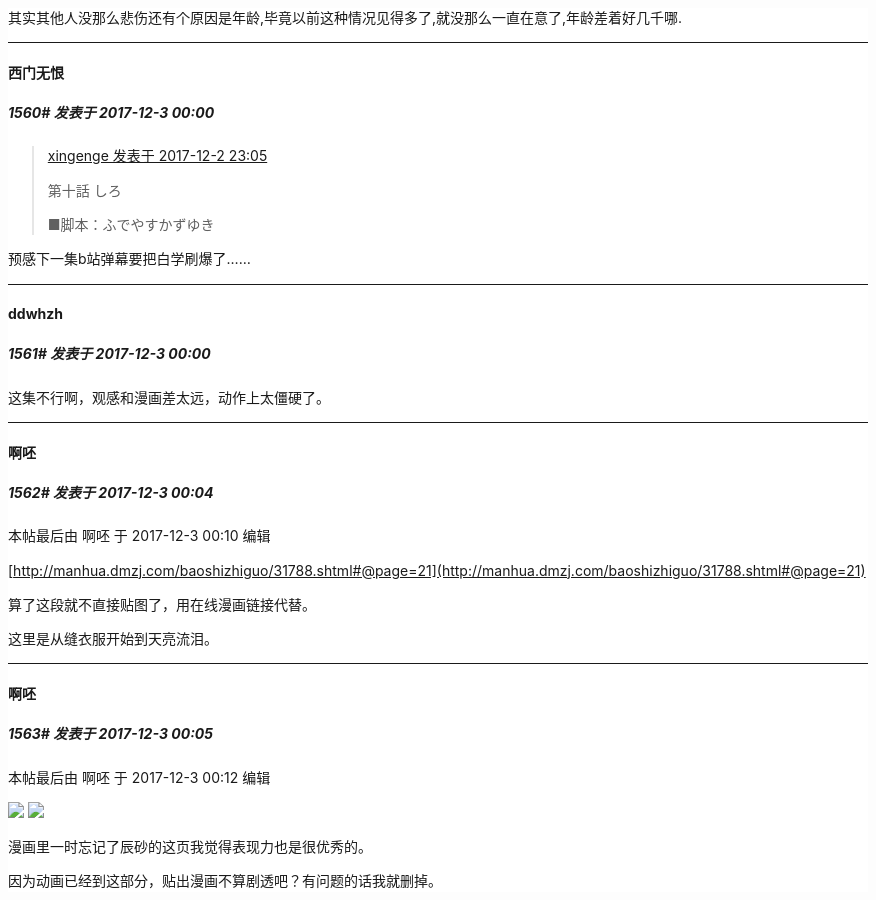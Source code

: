 其实其他人没那么悲伤还有个原因是年龄,毕竟以前这种情况见得多了,就没那么一直在意了,年龄差着好几千哪.


-----

####  西门无恨  
##### 1560#       发表于 2017-12-3 00:00


<blockquote><a href="httphttps://bbs.saraba1st.com/2b/forum.php?mod=redirect&amp;goto=findpost&amp;pid=37890265&amp;ptid=1522030" target="_blank">xingenge 发表于 2017-12-2 23:05</a>

第十話 しろ


■脚本：ふでやすかずゆき</blockquote>
预感下一集b站弹幕要把白学刷爆了……


-----

####  ddwhzh  
##### 1561#       发表于 2017-12-3 00:00


这集不行啊，观感和漫画差太远，动作上太僵硬了。


-----

####  啊呸  
##### 1562#       发表于 2017-12-3 00:04


 本帖最后由 啊呸 于 2017-12-3 00:10 编辑 

[http://manhua.dmzj.com/baoshizhiguo/31788.shtml#@page=21](http://manhua.dmzj.com/baoshizhiguo/31788.shtml#@page=21)


算了这段就不直接贴图了，用在线漫画链接代替。

这里是从缝衣服开始到天亮流泪。


-----

####  啊呸  
##### 1563#       发表于 2017-12-3 00:05


 本帖最后由 啊呸 于 2017-12-3 00:12 编辑 

<img src="https://public.lightpic.info/image/AEB7_5A22CE4F0.jpg" referrerpolicy="no-referrer">

<img src="https://public.lightpic.info/image/3248_5A22CE4F0.jpg" referrerpolicy="no-referrer">


漫画里一时忘记了辰砂的这页我觉得表现力也是很优秀的。

因为动画已经到这部分，贴出漫画不算剧透吧？有问题的话我就删掉。
